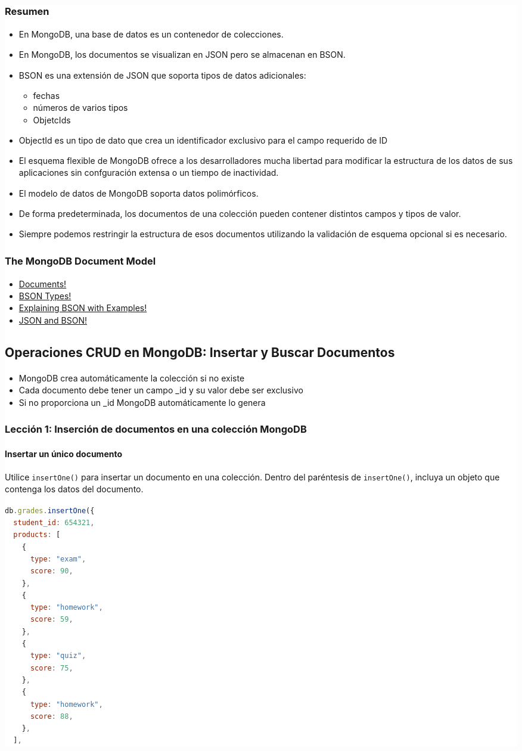 ### Resumen

- En MongoDB, una base de datos es un contenedor de colecciones.

- En MongoDB, los documentos se visualizan en JSON pero se almacenan en BSON.

- BSON es una extensión de JSON que soporta tipos de datos adicionales:
  - fechas
  - números de varios tipos
  - ObjetcIds

- ObjectId es un tipo de dato que crea un identificador exclusivo para el campo requerido de ID

- El esquema flexible de MongoDB ofrece a los desarrolladores mucha libertad para modificar la estructura de los datos de sus aplicaciones sin confguración extensa o un tiempo de inactividad.

- El modelo de datos de MongoDB soporta datos polimórficos.

- De forma predeterminada, los documentos de una colección pueden contener distintos campos y tipos de valor.

- Siempre podemos restringir la estructura de esos documentos utilizando la validación de esquema opcional si es necesario.

### The MongoDB Document Model

- [Documents!](https://www.mongodb.com/docs/manual/core/document)
- [BSON Types!](https://www.mongodb.com/docs/manual/reference/bson-types)
- [Explaining BSON with Examples!](https://www.mongodb.com/basics/bson)
- [JSON and BSON!](https://www.mongodb.com/json-and-bson)

## Operaciones CRUD en MongoDB: Insertar y Buscar Documentos

- MongoDB crea automáticamente la colección si no existe
- Cada documento debe tener un campo _id y su valor debe ser exclusivo
- Si no proporciona un _id MongoDB automáticamente lo genera

### Lección 1: Inserción de documentos en una colección MongoDB

#### Insertar un único documento

Utilice ``insertOne()`` para insertar un documento en una colección. Dentro del paréntesis de ``insertOne()``, incluya un objeto que contenga los datos del documento.

```javascript
db.grades.insertOne({
  student_id: 654321,
  products: [
    {
      type: "exam",
      score: 90,
    },
    {
      type: "homework",
      score: 59,
    },
    {
      type: "quiz",
      score: 75,
    },
    {
      type: "homework",
      score: 88,
    },
  ],
```
